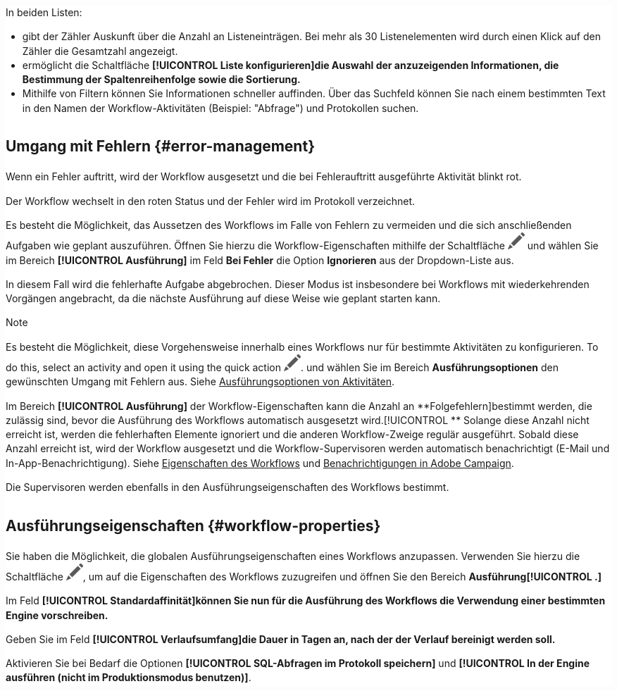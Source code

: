 In beiden Listen:

* gibt der Zähler Auskunft über die Anzahl an Listeneinträgen. Bei mehr als 30 Listenelementen wird durch einen Klick auf den Zähler die Gesamtzahl angezeigt.
* ermöglicht die Schaltfläche **[!UICONTROL Liste konfigurieren]die Auswahl der anzuzeigenden Informationen, die Bestimmung der Spaltenreihenfolge sowie die Sortierung.**
* Mithilfe von Filtern können Sie Informationen schneller auffinden. Über das Suchfeld können Sie nach einem bestimmten Text in den Namen der Workflow-Aktivitäten (Beispiel: "Abfrage") und Protokollen suchen.

## Umgang mit Fehlern {#error-management}

Wenn ein Fehler auftritt, wird der Workflow ausgesetzt und die bei Fehlerauftritt ausgeführte Aktivität blinkt rot.

Der Workflow wechselt in den roten Status und der Fehler wird im Protokoll verzeichnet.

Es besteht die Möglichkeit, das Aussetzen des Workflows im Falle von Fehlern zu vermeiden und die sich anschließenden Aufgaben wie geplant auszuführen. Öffnen Sie hierzu die Workflow-Eigenschaften mithilfe der Schaltfläche ![](assets/edit_darkgrey-24px.png) und wählen Sie im Bereich **[!UICONTROL Ausführung]** im Feld **Bei Fehler** die Option **Ignorieren** aus der Dropdown-Liste aus.

In diesem Fall wird die fehlerhafte Aufgabe abgebrochen. Dieser Modus ist insbesondere bei Workflows mit wiederkehrenden Vorgängen angebracht, da die nächste Ausführung auf diese Weise wie geplant starten kann.

>[!NOTE]
>
>Es besteht die Möglichkeit, diese Vorgehensweise innerhalb eines Workflows nur für bestimmte Aktivitäten zu konfigurieren. To do this, select an activity and open it using the quick action ![](assets/edit_darkgrey-24px.png). und wählen Sie im Bereich **Ausführungsoptionen** den gewünschten Umgang mit Fehlern aus. Siehe [Ausführungsoptionen von Aktivitäten](../../automating/using/executing-a-workflow.md#activity-execution-options).

Im Bereich **[!UICONTROL Ausführung]** der Workflow-Eigenschaften kann die Anzahl an **Folgefehlern]bestimmt werden, die zulässig sind, bevor die Ausführung des Workflows automatisch ausgesetzt wird.[!UICONTROL ** Solange diese Anzahl nicht erreicht ist, werden die fehlerhaften Elemente ignoriert und die anderen Workflow-Zweige regulär ausgeführt. Sobald diese Anzahl erreicht ist, wird der Workflow ausgesetzt und die Workflow-Supervisoren werden automatisch benachrichtigt (E-Mail und In-App-Benachrichtigung). Siehe [Eigenschaften des Workflows](../../automating/using/executing-a-workflow.md#workflow-properties) und [Benachrichtigungen in Adobe Campaign](../../administration/using/sending-internal-notifications.md).

Die Supervisoren werden ebenfalls in den Ausführungseigenschaften des Workflows bestimmt.

## Ausführungseigenschaften {#workflow-properties}

Sie haben die Möglichkeit, die globalen Ausführungseigenschaften eines Workflows anzupassen. Verwenden Sie hierzu die Schaltfläche ![](assets/edit_darkgrey-24px.png), um auf die Eigenschaften des Workflows zuzugreifen und öffnen Sie den Bereich **Ausführung[!UICONTROL .]**

Im Feld **[!UICONTROL Standardaffinität]können Sie nun für die Ausführung des Workflows die Verwendung einer bestimmten Engine vorschreiben.**

Geben Sie im Feld **[!UICONTROL Verlaufsumfang]die Dauer in Tagen an, nach der der Verlauf bereinigt werden soll.**

Aktivieren Sie bei Bedarf die Optionen **[!UICONTROL SQL-Abfragen im Protokoll speichern]** und **[!UICONTROL In der Engine ausführen (nicht im Produktionsmodus benutzen)]**.
